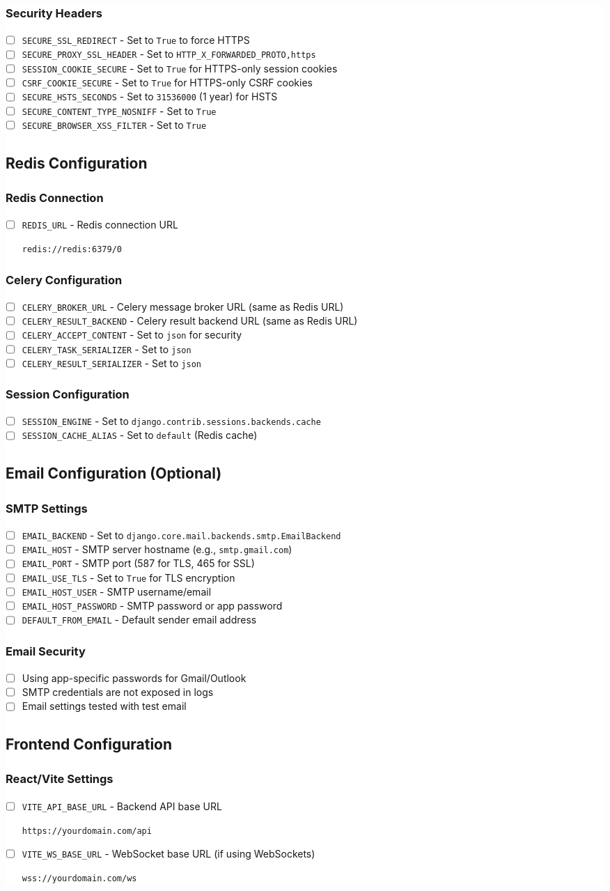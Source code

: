 ### Security Headers
- [ ] `SECURE_SSL_REDIRECT` - Set to `True` to force HTTPS
- [ ] `SECURE_PROXY_SSL_HEADER` - Set to `HTTP_X_FORWARDED_PROTO,https`
- [ ] `SESSION_COOKIE_SECURE` - Set to `True` for HTTPS-only session cookies
- [ ] `CSRF_COOKIE_SECURE` - Set to `True` for HTTPS-only CSRF cookies
- [ ] `SECURE_HSTS_SECONDS` - Set to `31536000` (1 year) for HSTS
- [ ] `SECURE_CONTENT_TYPE_NOSNIFF` - Set to `True`
- [ ] `SECURE_BROWSER_XSS_FILTER` - Set to `True`

## Redis Configuration

### Redis Connection
- [ ] `REDIS_URL` - Redis connection URL
  ```
  redis://redis:6379/0
  ```

### Celery Configuration
- [ ] `CELERY_BROKER_URL` - Celery message broker URL (same as Redis URL)
- [ ] `CELERY_RESULT_BACKEND` - Celery result backend URL (same as Redis URL)
- [ ] `CELERY_ACCEPT_CONTENT` - Set to `json` for security
- [ ] `CELERY_TASK_SERIALIZER` - Set to `json`
- [ ] `CELERY_RESULT_SERIALIZER` - Set to `json`

### Session Configuration
- [ ] `SESSION_ENGINE` - Set to `django.contrib.sessions.backends.cache`
- [ ] `SESSION_CACHE_ALIAS` - Set to `default` (Redis cache)

## Email Configuration (Optional)

### SMTP Settings
- [ ] `EMAIL_BACKEND` - Set to `django.core.mail.backends.smtp.EmailBackend`
- [ ] `EMAIL_HOST` - SMTP server hostname (e.g., `smtp.gmail.com`)
- [ ] `EMAIL_PORT` - SMTP port (587 for TLS, 465 for SSL)
- [ ] `EMAIL_USE_TLS` - Set to `True` for TLS encryption
- [ ] `EMAIL_HOST_USER` - SMTP username/email
- [ ] `EMAIL_HOST_PASSWORD` - SMTP password or app password
- [ ] `DEFAULT_FROM_EMAIL` - Default sender email address

### Email Security
- [ ] Using app-specific passwords for Gmail/Outlook
- [ ] SMTP credentials are not exposed in logs
- [ ] Email settings tested with test email

## Frontend Configuration

### React/Vite Settings
- [ ] `VITE_API_BASE_URL` - Backend API base URL
  ```
  https://yourdomain.com/api
  ```
- [ ] `VITE_WS_BASE_URL` - WebSocket base URL (if using WebSockets)
  ```
  wss://yourdomain.com/ws
  ```
